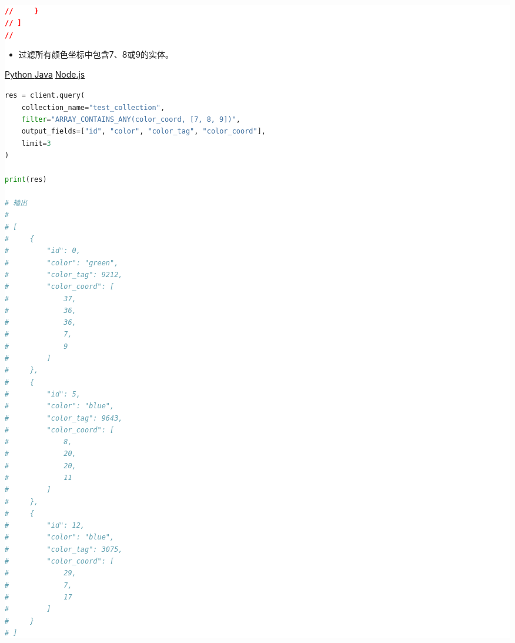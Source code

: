```json
//     }
// ]
// 
```

- 过滤所有颜色坐标中包含7、8或9的实体。

<div class="multipleCode">
<a href="#python">Python </a>
<a href="#java">Java</a>
<a href="#javascript">Node.js</a>
</div>

```python
res = client.query(
    collection_name="test_collection",
    filter="ARRAY_CONTAINS_ANY(color_coord, [7, 8, 9])",
    output_fields=["id", "color", "color_tag", "color_coord"],
    limit=3
)

print(res)

# 输出
#
# [
#     {
#         "id": 0,
#         "color": "green",
#         "color_tag": 9212,
#         "color_coord": [
#             37,
#             36,
#             36,
#             7,
#             9
#         ]
#     },
#     {
#         "id": 5,
#         "color": "blue",
#         "color_tag": 9643,
#         "color_coord": [
#             8,
#             20,
#             20,
#             11
#         ]
#     },
#     {
#         "id": 12,
#         "color": "blue",
#         "color_tag": 3075,
#         "color_coord": [
#             29,
#             7,
#             17
#         ]
#     }
# ]
```
